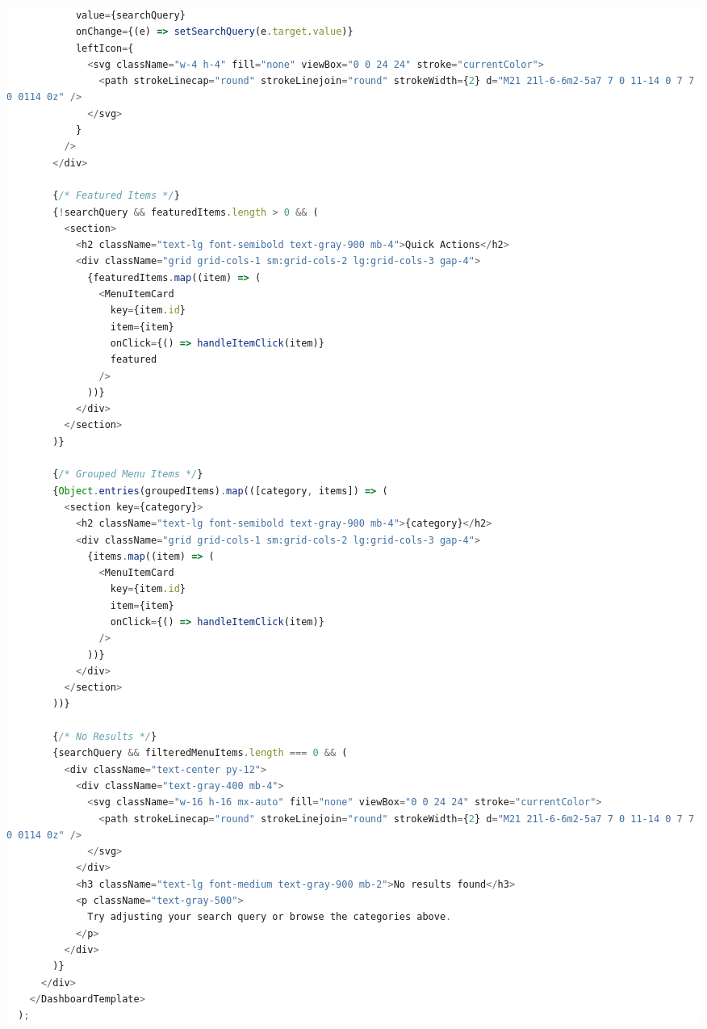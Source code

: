 ```typescript
            value={searchQuery}
            onChange={(e) => setSearchQuery(e.target.value)}
            leftIcon={
              <svg className="w-4 h-4" fill="none" viewBox="0 0 24 24" stroke="currentColor">
                <path strokeLinecap="round" strokeLinejoin="round" strokeWidth={2} d="M21 21l-6-6m2-5a7 7 0 11-14 0 7 7 0 0114 0z" />
              </svg>
            }
          />
        </div>

        {/* Featured Items */}
        {!searchQuery && featuredItems.length > 0 && (
          <section>
            <h2 className="text-lg font-semibold text-gray-900 mb-4">Quick Actions</h2>
            <div className="grid grid-cols-1 sm:grid-cols-2 lg:grid-cols-3 gap-4">
              {featuredItems.map((item) => (
                <MenuItemCard
                  key={item.id}
                  item={item}
                  onClick={() => handleItemClick(item)}
                  featured
                />
              ))}
            </div>
          </section>
        )}

        {/* Grouped Menu Items */}
        {Object.entries(groupedItems).map(([category, items]) => (
          <section key={category}>
            <h2 className="text-lg font-semibold text-gray-900 mb-4">{category}</h2>
            <div className="grid grid-cols-1 sm:grid-cols-2 lg:grid-cols-3 gap-4">
              {items.map((item) => (
                <MenuItemCard
                  key={item.id}
                  item={item}
                  onClick={() => handleItemClick(item)}
                />
              ))}
            </div>
          </section>
        ))}

        {/* No Results */}
        {searchQuery && filteredMenuItems.length === 0 && (
          <div className="text-center py-12">
            <div className="text-gray-400 mb-4">
              <svg className="w-16 h-16 mx-auto" fill="none" viewBox="0 0 24 24" stroke="currentColor">
                <path strokeLinecap="round" strokeLinejoin="round" strokeWidth={2} d="M21 21l-6-6m2-5a7 7 0 11-14 0 7 7 0 0114 0z" />
              </svg>
            </div>
            <h3 className="text-lg font-medium text-gray-900 mb-2">No results found</h3>
            <p className="text-gray-500">
              Try adjusting your search query or browse the categories above.
            </p>
          </div>
        )}
      </div>
    </DashboardTemplate>
  );
```